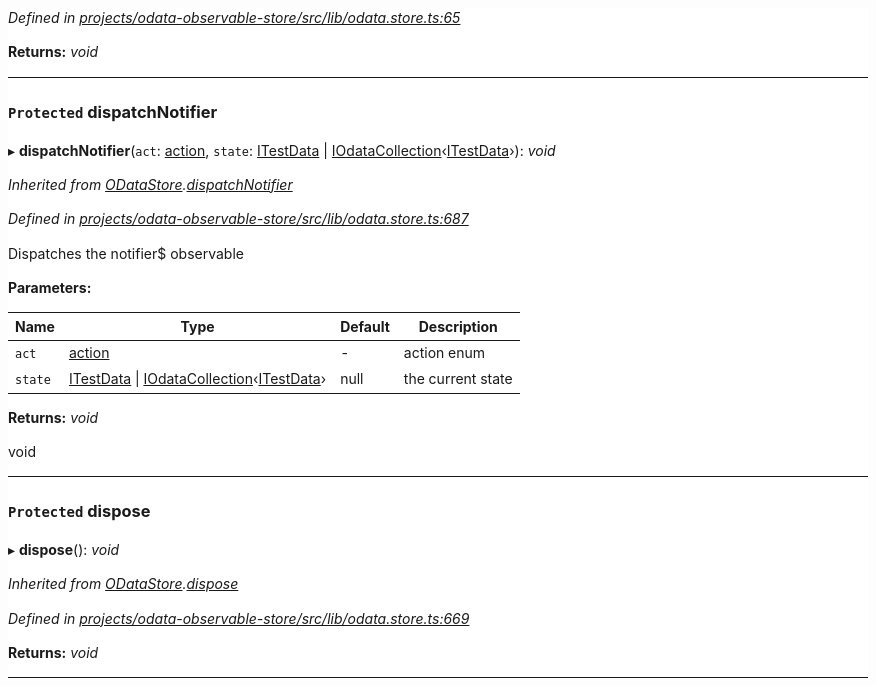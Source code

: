 *Defined in [projects/odata-observable-store/src/lib/odata.store.ts:65](https://github.com/lucasheight/odata-observable-store/blob/787a1ef7/projects/odata-observable-store/src/lib/odata.store.ts#L65)*

**Returns:** *void*

___

### `Protected` dispatchNotifier

▸ **dispatchNotifier**(`act`: [action](../modules/_projects_odata_observable_store_src_lib_action_type_.md#action), `state`: [ITestData](../interfaces/_projects_odata_observable_store_src_lib_tests_testdata_.itestdata.md) | [IOdataCollection](../interfaces/_projects_odata_observable_store_src_lib_iodatacollection_.iodatacollection.md)‹[ITestData](../interfaces/_projects_odata_observable_store_src_lib_tests_testdata_.itestdata.md)›): *void*

*Inherited from [ODataStore](_projects_odata_observable_store_src_lib_odata_store_.odatastore.md).[dispatchNotifier](_projects_odata_observable_store_src_lib_odata_store_.odatastore.md#protected-dispatchnotifier)*

*Defined in [projects/odata-observable-store/src/lib/odata.store.ts:687](https://github.com/lucasheight/odata-observable-store/blob/787a1ef7/projects/odata-observable-store/src/lib/odata.store.ts#L687)*

Dispatches the notifier$ observable

**Parameters:**

Name | Type | Default | Description |
------ | ------ | ------ | ------ |
`act` | [action](../modules/_projects_odata_observable_store_src_lib_action_type_.md#action) | - | action enum |
`state` | [ITestData](../interfaces/_projects_odata_observable_store_src_lib_tests_testdata_.itestdata.md) &#124; [IOdataCollection](../interfaces/_projects_odata_observable_store_src_lib_iodatacollection_.iodatacollection.md)‹[ITestData](../interfaces/_projects_odata_observable_store_src_lib_tests_testdata_.itestdata.md)› | null | the current state  |

**Returns:** *void*

void

___

### `Protected` dispose

▸ **dispose**(): *void*

*Inherited from [ODataStore](_projects_odata_observable_store_src_lib_odata_store_.odatastore.md).[dispose](_projects_odata_observable_store_src_lib_odata_store_.odatastore.md#protected-dispose)*

*Defined in [projects/odata-observable-store/src/lib/odata.store.ts:669](https://github.com/lucasheight/odata-observable-store/blob/787a1ef7/projects/odata-observable-store/src/lib/odata.store.ts#L669)*

**Returns:** *void*

___
